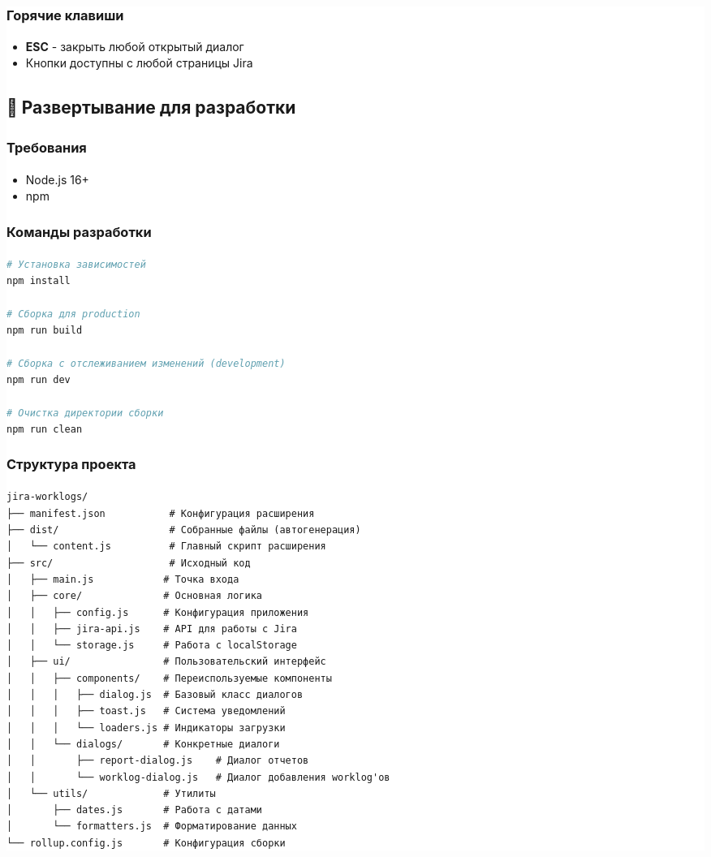 ### Горячие клавиши

- **ESC** - закрыть любой открытый диалог
- Кнопки доступны с любой страницы Jira

## 🔧 Развертывание для разработки

### Требования
- Node.js 16+
- npm

### Команды разработки

```bash
# Установка зависимостей
npm install

# Сборка для production
npm run build

# Сборка с отслеживанием изменений (development)
npm run dev

# Очистка директории сборки
npm run clean
```

### Структура проекта

```
jira-worklogs/
├── manifest.json           # Конфигурация расширения
├── dist/                   # Собранные файлы (автогенерация)
│   └── content.js          # Главный скрипт расширения
├── src/                    # Исходный код
│   ├── main.js            # Точка входа
│   ├── core/              # Основная логика
│   │   ├── config.js      # Конфигурация приложения
│   │   ├── jira-api.js    # API для работы с Jira
│   │   └── storage.js     # Работа с localStorage
│   ├── ui/                # Пользовательский интерфейс
│   │   ├── components/    # Переиспользуемые компоненты
│   │   │   ├── dialog.js  # Базовый класс диалогов
│   │   │   ├── toast.js   # Система уведомлений
│   │   │   └── loaders.js # Индикаторы загрузки
│   │   └── dialogs/       # Конкретные диалоги
│   │       ├── report-dialog.js    # Диалог отчетов
│   │       └── worklog-dialog.js   # Диалог добавления worklog'ов
│   └── utils/             # Утилиты
│       ├── dates.js       # Работа с датами
│       └── formatters.js  # Форматирование данных
└── rollup.config.js       # Конфигурация сборки
```
